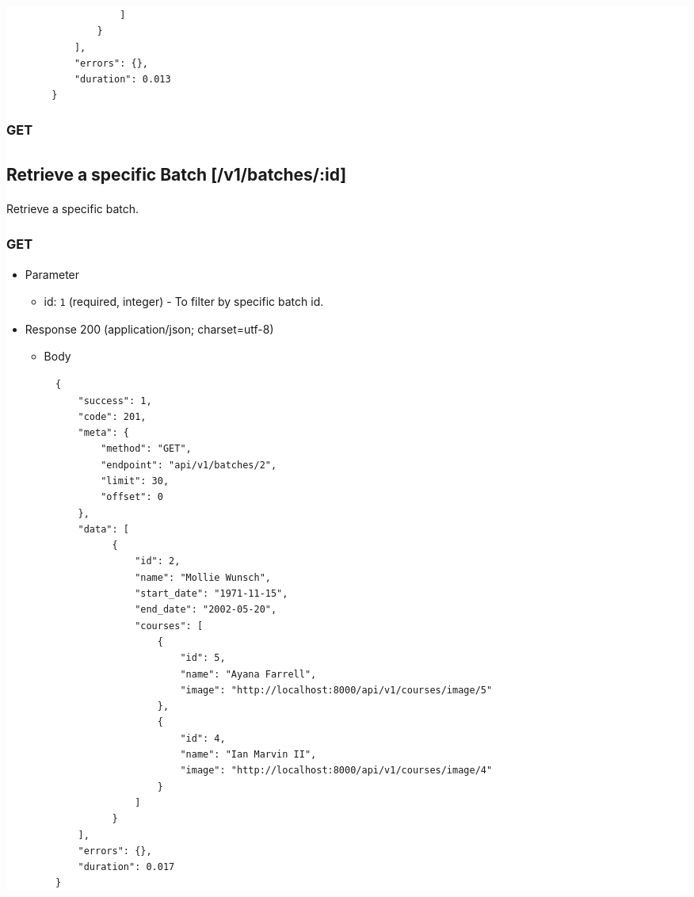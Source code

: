                         ]
                    }
                ],
                "errors": {},
                "duration": 0.013
            }


### GET

## Retrieve a specific Batch [/v1/batches/:id]

 Retrieve a specific batch.

### GET

+ Parameter
    + id: `1` (required, integer) - To filter by specific batch id.


+ Response 200 (application/json; charset=utf-8)

    + Body

            {
                "success": 1,
                "code": 201,
                "meta": {
                    "method": "GET",
                    "endpoint": "api/v1/batches/2",
                    "limit": 30,
                    "offset": 0
                },
                "data": [
                      {
                          "id": 2,
                          "name": "Mollie Wunsch",
                          "start_date": "1971-11-15",
                          "end_date": "2002-05-20",
                          "courses": [
                              {
                                  "id": 5,
                                  "name": "Ayana Farrell",
                                  "image": "http://localhost:8000/api/v1/courses/image/5"
                              },
                              {
                                  "id": 4,
                                  "name": "Ian Marvin II",
                                  "image": "http://localhost:8000/api/v1/courses/image/4"
                              }
                          ]
                      }
                ],
                "errors": {},
                "duration": 0.017
            }
